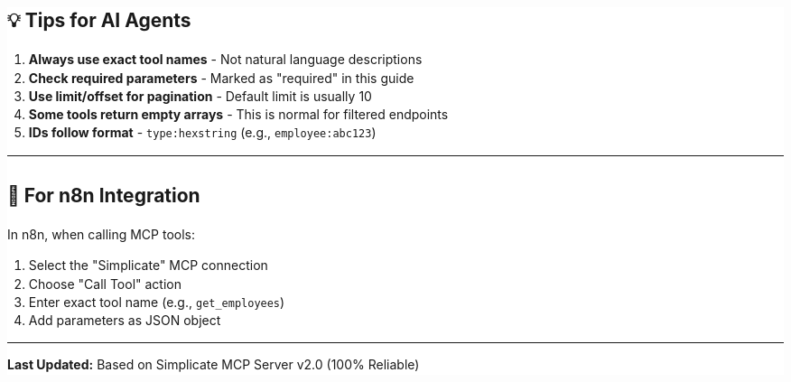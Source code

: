 
## 💡 Tips for AI Agents

1. **Always use exact tool names** - Not natural language descriptions
2. **Check required parameters** - Marked as "required" in this guide
3. **Use limit/offset for pagination** - Default limit is usually 10
4. **Some tools return empty arrays** - This is normal for filtered endpoints
5. **IDs follow format** - `type:hexstring` (e.g., `employee:abc123`)

---

## 🔧 For n8n Integration

In n8n, when calling MCP tools:
1. Select the "Simplicate" MCP connection
2. Choose "Call Tool" action
3. Enter exact tool name (e.g., `get_employees`)
4. Add parameters as JSON object

---

**Last Updated:** Based on Simplicate MCP Server v2.0 (100% Reliable)

